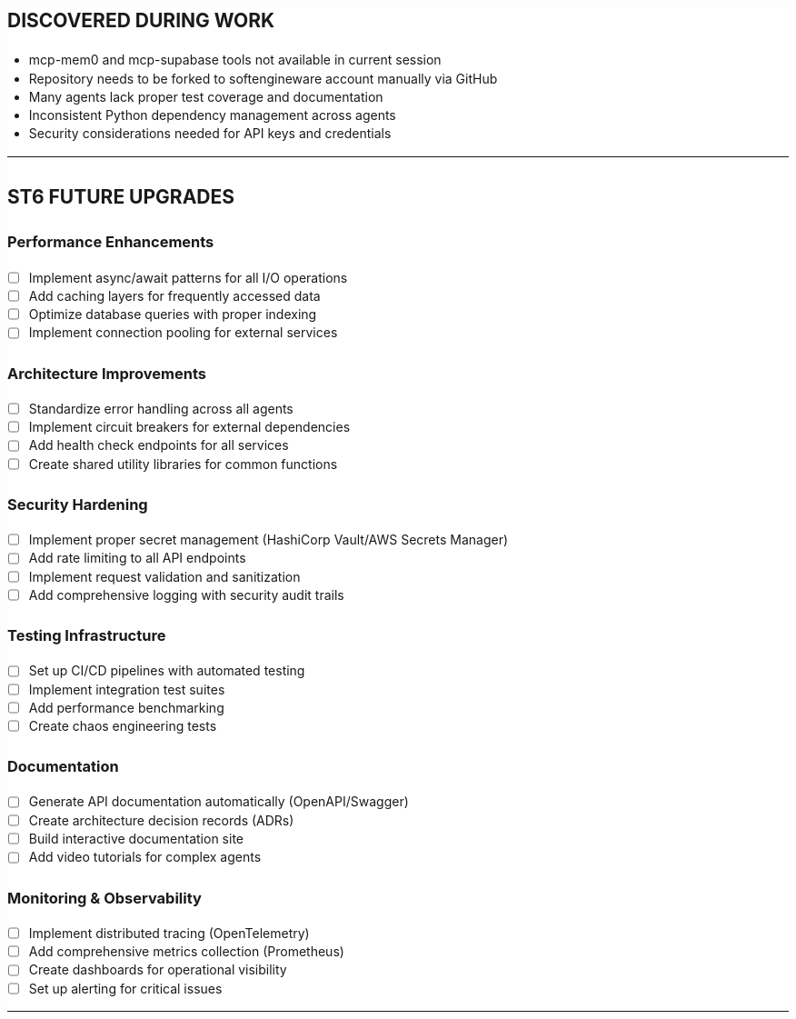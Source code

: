 
## DISCOVERED DURING WORK

- mcp-mem0 and mcp-supabase tools not available in current session
- Repository needs to be forked to softengineware account manually via GitHub
- Many agents lack proper test coverage and documentation
- Inconsistent Python dependency management across agents
- Security considerations needed for API keys and credentials

---

## ST6 FUTURE UPGRADES

### Performance Enhancements
- [ ] Implement async/await patterns for all I/O operations
- [ ] Add caching layers for frequently accessed data
- [ ] Optimize database queries with proper indexing
- [ ] Implement connection pooling for external services

### Architecture Improvements
- [ ] Standardize error handling across all agents
- [ ] Implement circuit breakers for external dependencies
- [ ] Add health check endpoints for all services
- [ ] Create shared utility libraries for common functions

### Security Hardening
- [ ] Implement proper secret management (HashiCorp Vault/AWS Secrets Manager)
- [ ] Add rate limiting to all API endpoints
- [ ] Implement request validation and sanitization
- [ ] Add comprehensive logging with security audit trails

### Testing Infrastructure
- [ ] Set up CI/CD pipelines with automated testing
- [ ] Implement integration test suites
- [ ] Add performance benchmarking
- [ ] Create chaos engineering tests

### Documentation
- [ ] Generate API documentation automatically (OpenAPI/Swagger)
- [ ] Create architecture decision records (ADRs)
- [ ] Build interactive documentation site
- [ ] Add video tutorials for complex agents

### Monitoring & Observability
- [ ] Implement distributed tracing (OpenTelemetry)
- [ ] Add comprehensive metrics collection (Prometheus)
- [ ] Create dashboards for operational visibility
- [ ] Set up alerting for critical issues

---